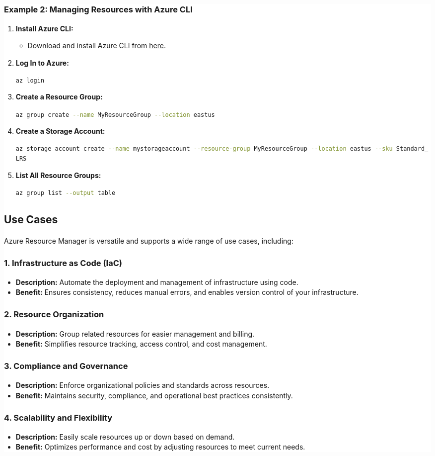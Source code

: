 ### Example 2: Managing Resources with Azure CLI

1. **Install Azure CLI:**

   - Download and install Azure CLI from [here](https://docs.microsoft.com/cli/azure/install-azure-cli).

2. **Log In to Azure:**

   ```bash
   az login
   ```

3. **Create a Resource Group:**

   ```bash
   az group create --name MyResourceGroup --location eastus
   ```

4. **Create a Storage Account:**

   ```bash
   az storage account create --name mystorageaccount --resource-group MyResourceGroup --location eastus --sku Standard_LRS
   ```

5. **List All Resource Groups:**

   ```bash
   az group list --output table
   ```

## Use Cases

Azure Resource Manager is versatile and supports a wide range of use cases, including:

### 1. **Infrastructure as Code (IaC)**

- **Description:** Automate the deployment and management of infrastructure using code.
- **Benefit:** Ensures consistency, reduces manual errors, and enables version control of your infrastructure.

### 2. **Resource Organization**

- **Description:** Group related resources for easier management and billing.
- **Benefit:** Simplifies resource tracking, access control, and cost management.

### 3. **Compliance and Governance**

- **Description:** Enforce organizational policies and standards across resources.
- **Benefit:** Maintains security, compliance, and operational best practices consistently.

### 4. **Scalability and Flexibility**

- **Description:** Easily scale resources up or down based on demand.
- **Benefit:** Optimizes performance and cost by adjusting resources to meet current needs.
